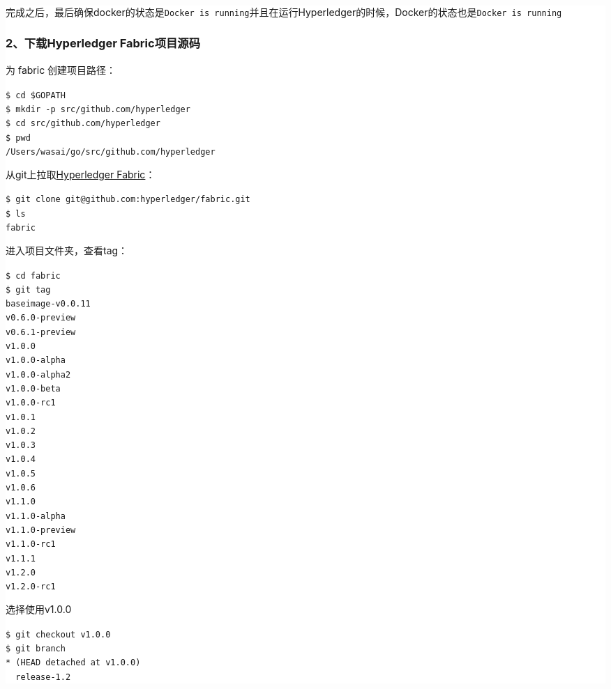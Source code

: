 完成之后，最后确保docker的状态是`Docker is running`并且在运行Hyperledger的时候，Docker的状态也是`Docker is running`

### 2、下载Hyperledger Fabric项目源码

为 fabric 创建项目路径：

```
$ cd $GOPATH									
$ mkdir -p src/github.com/hyperledger
$ cd src/github.com/hyperledger
$ pwd		
/Users/wasai/go/src/github.com/hyperledger
```

从git上拉取[Hyperledger Fabric](https://github.com/hyperledger/fabric)：

```
$ git clone git@github.com:hyperledger/fabric.git
$ ls
fabric
```

进入项目文件夹，查看tag：

```
$ cd fabric
$ git tag
baseimage-v0.0.11
v0.6.0-preview
v0.6.1-preview
v1.0.0
v1.0.0-alpha
v1.0.0-alpha2
v1.0.0-beta
v1.0.0-rc1
v1.0.1
v1.0.2
v1.0.3
v1.0.4
v1.0.5
v1.0.6
v1.1.0
v1.1.0-alpha
v1.1.0-preview
v1.1.0-rc1
v1.1.1
v1.2.0
v1.2.0-rc1
```

选择使用v1.0.0

```
$ git checkout v1.0.0
$ git branch
* (HEAD detached at v1.0.0)
  release-1.2
```
